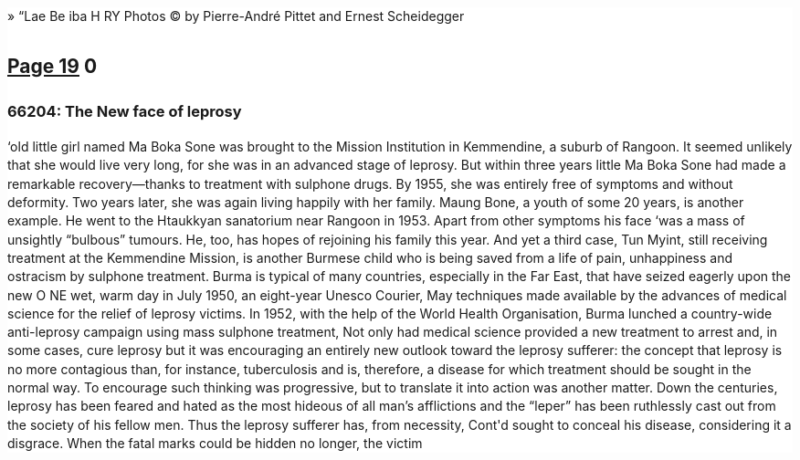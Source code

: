 » 
“Lae 
Be iba 
H RY 
Photos © by Pierre-André 
Pittet and Ernest Scheidegger 

## [Page 19](066182engo.pdf#page=19) 0

### 66204: The New face of leprosy

  
  
‘old little girl named Ma Boka Sone was brought 
to the Mission Institution in Kemmendine, a 
suburb of Rangoon. It seemed unlikely that she would 
live very long, for she was in an advanced stage of 
leprosy. But within three years little Ma Boka Sone 
had made a remarkable recovery—thanks to treatment 
with sulphone drugs. By 1955, she was entirely free 
of symptoms and without deformity. Two years later, 
she was again living happily with her family. 
Maung Bone, a youth of some 20 years, is another 
example. He went to the Htaukkyan sanatorium near 
Rangoon in 1953. Apart from other symptoms his face 
‘was a mass of unsightly “bulbous” tumours. He, too, 
has hopes of rejoining his family this year. And yet 
a third case, Tun Myint, still receiving treatment at the 
Kemmendine Mission, is another Burmese child who is 
being saved from a life of pain, unhappiness and 
ostracism by sulphone treatment. 
Burma is typical of many countries, especially in the 
Far East, that have seized eagerly upon the new 
O NE wet, warm day in July 1950, an eight-year 
Unesco Courier, May 
techniques made available by the advances of medical 
science for the relief of leprosy victims. In 1952, with 
the help of the World Health Organisation, Burma 
lunched a country-wide anti-leprosy campaign using 
mass sulphone treatment, Not only had medical 
science provided a new treatment to arrest and, in 
some cases, cure leprosy but it was encouraging an 
entirely new outlook toward the leprosy sufferer: the 
concept that leprosy is no more contagious than, for 
instance, tuberculosis and is, therefore, a disease for 
which treatment should be sought in the normal way. 
To encourage such thinking was progressive, but to 
translate it into action was another matter. Down 
the centuries, leprosy has been feared and hated as 
the most hideous of all man’s afflictions and the 
“leper” has been ruthlessly cast out from 
the society of his fellow men. Thus the 
leprosy sufferer has, from necessity, Cont'd 
sought to conceal his disease, considering 
it a disgrace. When the fatal marks 
could be hidden no longer, the victim 
  